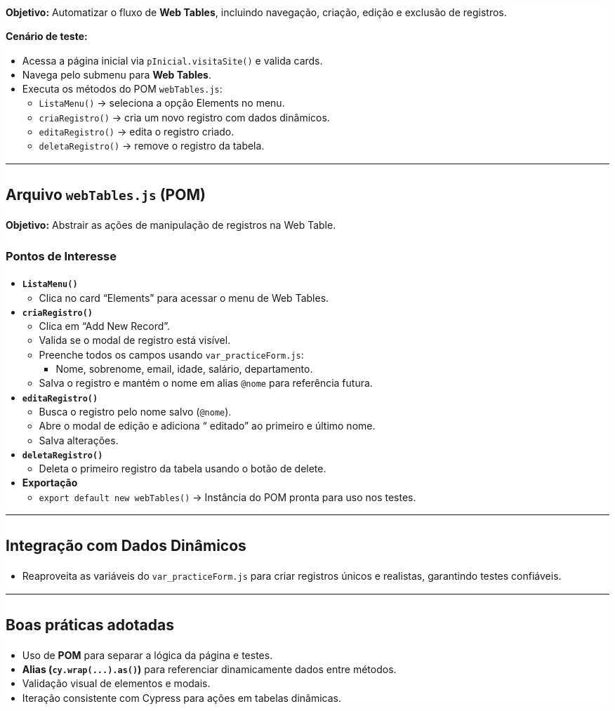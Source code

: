 **Objetivo:** Automatizar o fluxo de **Web Tables**, incluindo navegação, criação, edição e exclusão de registros.

**Cenário de teste:**

- Acessa a página inicial via `pInicial.visitaSite()` e valida cards.
- Navega pelo submenu para **Web Tables**.
- Executa os métodos do POM `webTables.js`:
    - `ListaMenu()` → seleciona a opção Elements no menu.
    - `criaRegistro()` → cria um novo registro com dados dinâmicos.
    - `editaRegistro()` → edita o registro criado.
    - `deletaRegistro()` → remove o registro da tabela.

---

## Arquivo `webTables.js` (POM)

**Objetivo:** Abstrair as ações de manipulação de registros na Web Table.

### Pontos de Interesse

- **`ListaMenu()`**
    - Clica no card “Elements” para acessar o menu de Web Tables.
- **`criaRegistro()`**
    - Clica em “Add New Record”.
    - Valida se o modal de registro está visível.
    - Preenche todos os campos usando `var_practiceForm.js`:
        - Nome, sobrenome, email, idade, salário, departamento.
    - Salva o registro e mantém o nome em alias `@nome` para referência futura.
- **`editaRegistro()`**
    - Busca o registro pelo nome salvo (`@nome`).
    - Abre o modal de edição e adiciona “ editado” ao primeiro e último nome.
    - Salva alterações.
- **`deletaRegistro()`**
    - Deleta o primeiro registro da tabela usando o botão de delete.
- **Exportação**
    - `export default new webTables()` → Instância do POM pronta para uso nos testes.

---

## Integração com Dados Dinâmicos

- Reaproveita as variáveis do `var_practiceForm.js` para criar registros únicos e realistas, garantindo testes confiáveis.

---

## Boas práticas adotadas

- Uso de **POM** para separar a lógica da página e testes.
- **Alias (`cy.wrap(...).as()`)** para referenciar dinamicamente dados entre métodos.
- Validação visual de elementos e modais.
- Iteração consistente com Cypress para ações em tabelas dinâmicas.
